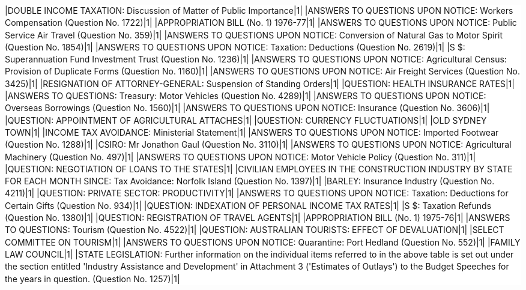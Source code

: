 |DOUBLE INCOME TAXATION: Discussion of Matter of Public Importance|1|
|ANSWERS TO QUESTIONS UPON NOTICE: Workers Compensation (Question No. 1722)|1|
|APPROPRIATION BILL (No. 1) 1976-77|1|
|ANSWERS TO QUESTIONS UPON NOTICE: Public Service Air Travel (Question No. 359)|1|
|ANSWERS TO QUESTIONS UPON NOTICE: Conversion of Natural Gas to Motor Spirit (Question No. 1854)|1|
|ANSWERS TO QUESTIONS UPON NOTICE: Taxation: Deductions (Question No. 2619)|1|
|S $: Superannuation Fund Investment Trust (Question No. 1236)|1|
|ANSWERS TO QUESTIONS UPON NOTICE: Agricultural Census: Provision of Duplicate Forms (Question No. 1160)|1|
|ANSWERS TO QUESTIONS UPON NOTICE: Air Freight Services (Question No. 3425)|1|
|RESIGNATION OF ATTORNEY-GENERAL: Suspension of Standing Orders|1|
|QUESTION: HEALTH INSURANCE RATES|1|
|ANSWERS TO QUESTIONS: Treasury: Motor Vehicles (Question No. 4289)|1|
|ANSWERS TO QUESTIONS UPON NOTICE: Overseas Borrowings (Question No. 1560)|1|
|ANSWERS TO QUESTIONS UPON NOTICE: Insurance (Question No. 3606)|1|
|QUESTION: APPOINTMENT OF AGRICULTURAL ATTACHES|1|
|QUESTION: CURRENCY FLUCTUATIONS|1|
|OLD SYDNEY TOWN|1|
|INCOME TAX AVOIDANCE: Ministerial Statement|1|
|ANSWERS TO QUESTIONS UPON NOTICE: Imported Footwear (Question No. 1288)|1|
|CSIRO: Mr Jonathon Gaul (Question No. 3110)|1|
|ANSWERS TO QUESTIONS UPON NOTICE: Agricultural Machinery (Question No. 497)|1|
|ANSWERS TO QUESTIONS UPON NOTICE: Motor Vehicle Policy (Question No. 311)|1|
|QUESTION: NEGOTIATION OF LOANS TO THE STATES|1|
|CIVILIAN EMPLOYEES IN THE CONSTRUCTION INDUSTRY BY STATE FOR EACH MONTH SINCE: Tax Avoidance: Norfolk Island (Question No. 1397)|1|
|BARLEY: Insurance Industry (Question No. 4211)|1|
|QUESTION: PRIVATE SECTOR: PRODUCTIVITY|1|
|ANSWERS TO QUESTIONS UPON NOTICE: Taxation: Deductions for Certain Gifts (Question No. 934)|1|
|QUESTION: INDEXATION OF PERSONAL INCOME TAX RATES|1|
|S $: Taxation Refunds (Question No. 1380)|1|
|QUESTION: REGISTRATION OF TRAVEL AGENTS|1|
|APPROPRIATION BILL (No. 1) 1975-76|1|
|ANSWERS TO QUESTIONS: Tourism (Question No. 4522)|1|
|QUESTION: AUSTRALIAN TOURISTS: EFFECT OF DEVALUATION|1|
|SELECT COMMITTEE ON TOURISM|1|
|ANSWERS TO QUESTIONS UPON NOTICE: Quarantine: Port Hedland (Question No. 552)|1|
|FAMILY LAW COUNCIL|1|
|STATE LEGISLATION: Further information on the individual items referred to in the above table is set out under the section entitled 'Industry Assistance and Development' in Attachment 3 ('Estimates of Outlays') to the Budget Speeches for the years in question. (Question No. 1257)|1|